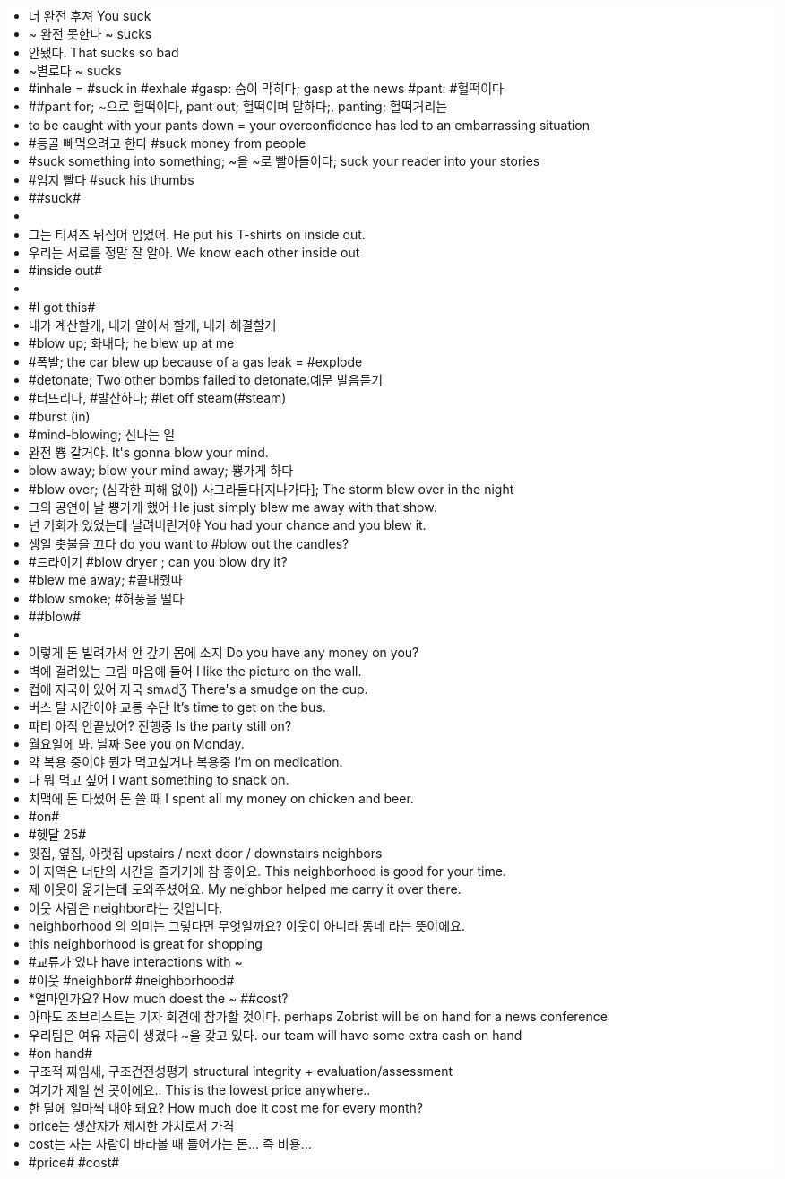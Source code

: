  * 너 완전 후져 									 You suck
 * ~ 완전 못한다 									 ~ sucks
 * 안됐다. 									 That sucks so bad
 * ~별로다 									~ sucks
 * #inhale = #suck in #exhale #gasp: 숨이 막히다; gasp at the news #pant: #헐떡이다
 * ##pant for; ~으로 헐떡이다, pant out; 헐떡이며 말하다;, panting; 헐떡거리는
 * to be caught with your pants down = your overconfidence has led to an embarrassing situation
 * #등골 빼먹으려고 한다 #suck money from people
 * #suck something into something; ~을 ~로 빨아들이다; suck your reader into your stories
 * #엄지 빨다 #suck his thumbs
 * ##suck#
 * 
 * 그는 티셔츠 뒤집어 입었어. 					 He put his T-shirts on inside out.
 * 우리는 서로를 정말 잘 알아. 					 We know each other inside out
 * #inside out#
 * 
 * #I got this#
 * 내가 계산할게, 내가 알아서 할게, 내가 해결할게
 * #blow up; 화내다; he blew up at me
 * #폭발; the car blew up because of a gas leak = #explode
 * #detonate; Two other bombs failed to detonate.예문 발음듣기
 * #터뜨리다, #발산하다; #let off steam(#steam)
 * #burst (in)
 * #mind-blowing; 신나는 일
 * 완전 뿅 갈거야.							 It's gonna blow your mind.
 * blow away; blow your mind away; 뿅가게 하다
 * #blow over; (심각한 피해 없이) 사그라들다[지나가다]; The storm blew over in the night
 * 그의 공연이 날 뿅가게 했어			 He just simply blew me away with that show. 
 * 넌 기회가 있었는데 날려버린거야 				 You had your chance and you blew it. 
 * 생일 촛불을 끄다 do you want to #blow out the candles?
 * #드라이기 #blow dryer  ; can you blow dry it?
 * #blew me away; #끝내줬따
 * #blow smoke; #허풍을 떨다
 * ##blow#
 * 
 * 이렇게 돈 빌려가서 안 갚기 몸에 소지 				 Do you have any money on you?
 * 벽에 걸려있는 그림 마음에 들어					 I like the picture on the wall.
 * 컵에 자국이 있어 					 자국 smʌdƷ There's a smudge on the cup.
 * 버스 탈 시간이야 					 교통 수단 It’s time to get on the bus.
 * 파티 아직 안끝났어? 						 진행중 Is the party still on?
 * 월요일에 봐. 날짜 							 See you on Monday.
 * 약 복용 중이야 						뭔가 먹고싶거나 복용중 I’m on medication. 
 * 나 뭐 먹고 싶어 							 I want something to snack on. 
 * 치맥에 돈 다썼어 				 돈 쓸 때 I spent all my money on chicken and beer.
 * #on#
 * #헷달 25#
 * 윗집, 옆집, 아랫집 upstairs / next door / downstairs neighbors
 * 이 지역은 너만의 시간을 즐기기에 참 좋아요. This neighborhood is good for your time. 
 * 제 이웃이 옮기는데 도와주셨어요. 		 My neighbor helped me carry it over there. 
 * 이웃 사람은 neighbor라는 것입니다.
 * neighborhood 의 의미는 그렇다면 무엇일까요? 이웃이 아니라 동네 라는 뜻이에요.
 * this neighborhood is great for shopping
 * #교류가 있다 have interactions with ~
 * #이웃 #neighbor# #neighborhood#
 * *얼마인가요? How much doest the ~ ##cost?
 * 아마도 조브리스트는 기자 회견에 참가할 것이다. perhaps Zobrist will be on hand for a news conference
 * 우리팀은 여유 자금이 생겼다 	 ~을 갖고 있다. our team will have some extra cash on hand 
 * #on hand#
 * 구조적 짜임새, 구조건전성평가 			 structural integrity + evaluation/assessment
 * 여기가 제일 싼 곳이에요..					 This is the lowest price anywhere..
 * 한 달에 얼마씩 내야 돼요?			 How much doe it cost me for every month? 
 * price는 생산자가 제시한 가치로서 가격
 * cost는 사는 사람이 바라볼 때 들어가는 돈... 즉 비용...
 * #price# #cost#